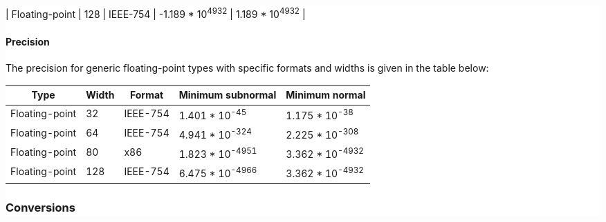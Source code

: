 | Floating-point | 128   | IEEE-754 | -1.189 * 10<sup>4932</sup> | 1.189 * 10<sup>4932</sup> |

#### Precision

The precision for generic floating-point types with specific formats and widths is given in the table below:

| Type           | Width | Format   | Minimum subnormal          | Minimum normal             |
| -------------- | ----- | -------- | -------------------------- | -------------------------- |
| Floating-point | 32    | IEEE-754 | 1.401 * 10<sup>-45</sup>   | 1.175 * 10<sup>-38</sup>   |
| Floating-point | 64    | IEEE-754 | 4.941 * 10<sup>-324</sup>  | 2.225 * 10<sup>-308</sup>  |
| Floating-point | 80    | x86      | 1.823 * 10<sup>-4951</sup> | 3.362 * 10<sup>-4932</sup> |
| Floating-point | 128   | IEEE-754 | 6.475 * 10<sup>-4966</sup> | 3.362 * 10<sup>-4932</sup> |

### Conversions

